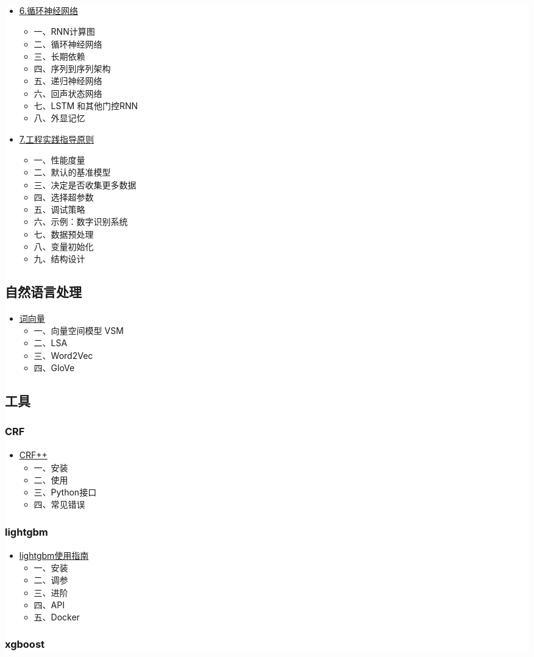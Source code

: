 * [6.循环神经网络](深度学习/chapters/6_RNN.html)
    * 一、RNN计算图
    * 二、循环神经网络
    * 三、长期依赖
    * 四、序列到序列架构
    * 五、递归神经网络
    * 六、回声状态网络
    * 七、LSTM 和其他门控RNN
    * 八、外显记忆

* [7.工程实践指导原则](深度学习/chapters/7_practical.html)
    * 一、性能度量
    * 二、默认的基准模型
    * 三、决定是否收集更多数据
    * 四、选择超参数
    * 五、调试策略
    * 六、示例：数字识别系统
    * 七、数据预处理
    * 八、变量初始化
    * 九、结构设计


## 自然语言处理

* [词向量](自然语言处理/chapters/word_representation.html)
    * 一、向量空间模型 VSM
    * 二、LSA
    * 三、Word2Vec
    * 四、GloVe


## 工具

### CRF

* [CRF++](工具/CRF/chapters/crfpp.html)
    * 一、安装
    * 二、使用
    * 三、Python接口
    * 四、常见错误


### lightgbm

* [lightgbm使用指南](工具/lightgbm/chapters/lightgbm_usage.html)
    * 一、安装
    * 二、调参
    * 三、进阶
    * 四、API
    * 五、Docker


### xgboost
